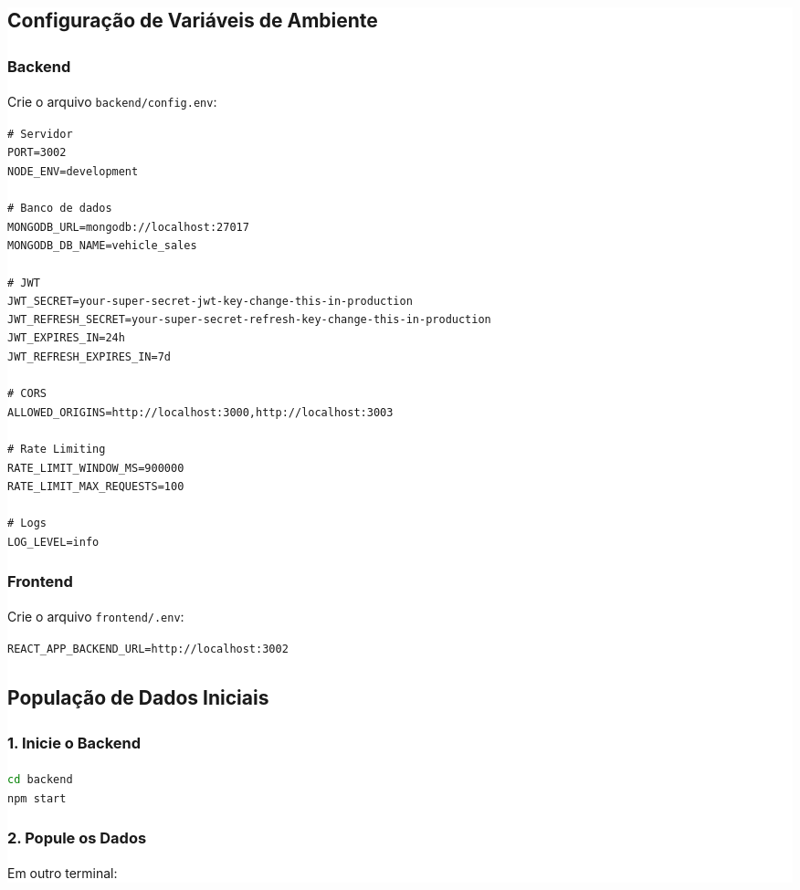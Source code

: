 ## Configuração de Variáveis de Ambiente

### Backend

Crie o arquivo `backend/config.env`:

```env
# Servidor
PORT=3002
NODE_ENV=development

# Banco de dados
MONGODB_URL=mongodb://localhost:27017
MONGODB_DB_NAME=vehicle_sales

# JWT
JWT_SECRET=your-super-secret-jwt-key-change-this-in-production
JWT_REFRESH_SECRET=your-super-secret-refresh-key-change-this-in-production
JWT_EXPIRES_IN=24h
JWT_REFRESH_EXPIRES_IN=7d

# CORS
ALLOWED_ORIGINS=http://localhost:3000,http://localhost:3003

# Rate Limiting
RATE_LIMIT_WINDOW_MS=900000
RATE_LIMIT_MAX_REQUESTS=100

# Logs
LOG_LEVEL=info
```

### Frontend

Crie o arquivo `frontend/.env`:

```env
REACT_APP_BACKEND_URL=http://localhost:3002
```

## População de Dados Iniciais

### 1. Inicie o Backend

```bash
cd backend
npm start
```

### 2. Popule os Dados

Em outro terminal:
